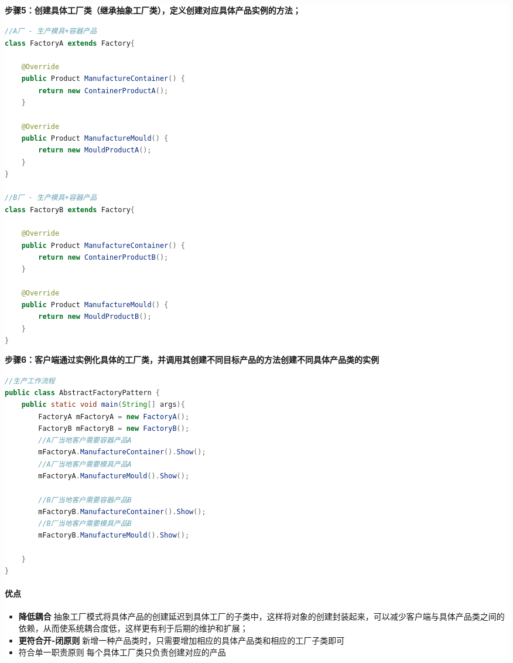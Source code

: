 **步骤5：创建具体工厂类（继承抽象工厂类），定义创建对应具体产品实例的方法；**

```java
//A厂 - 生产模具+容器产品
class FactoryA extends Factory{

    @Override
    public Product ManufactureContainer() {
        return new ContainerProductA();
    }

    @Override
    public Product ManufactureMould() {
        return new MouldProductA();
    }
}

//B厂 - 生产模具+容器产品
class FactoryB extends Factory{

    @Override
    public Product ManufactureContainer() {
        return new ContainerProductB();
    }

    @Override
    public Product ManufactureMould() {
        return new MouldProductB();
    }
}
```
**步骤6：客户端通过实例化具体的工厂类，并调用其创建不同目标产品的方法创建不同具体产品类的实例**
```java
//生产工作流程
public class AbstractFactoryPattern {
    public static void main(String[] args){
        FactoryA mFactoryA = new FactoryA();
        FactoryB mFactoryB = new FactoryB();
        //A厂当地客户需要容器产品A
        mFactoryA.ManufactureContainer().Show();
        //A厂当地客户需要模具产品A
        mFactoryA.ManufactureMould().Show();

        //B厂当地客户需要容器产品B
        mFactoryB.ManufactureContainer().Show();
        //B厂当地客户需要模具产品B
        mFactoryB.ManufactureMould().Show();

    }
}
```
#### 优点
- **降低耦合** 抽象工厂模式将具体产品的创建延迟到具体工厂的子类中，这样将对象的创建封装起来，可以减少客户端与具体产品类之间的依赖，从而使系统耦合度低，这样更有利于后期的维护和扩展；
- **更符合开-闭原则** 新增一种产品类时，只需要增加相应的具体产品类和相应的工厂子类即可
- 符合单一职责原则 每个具体工厂类只负责创建对应的产品
